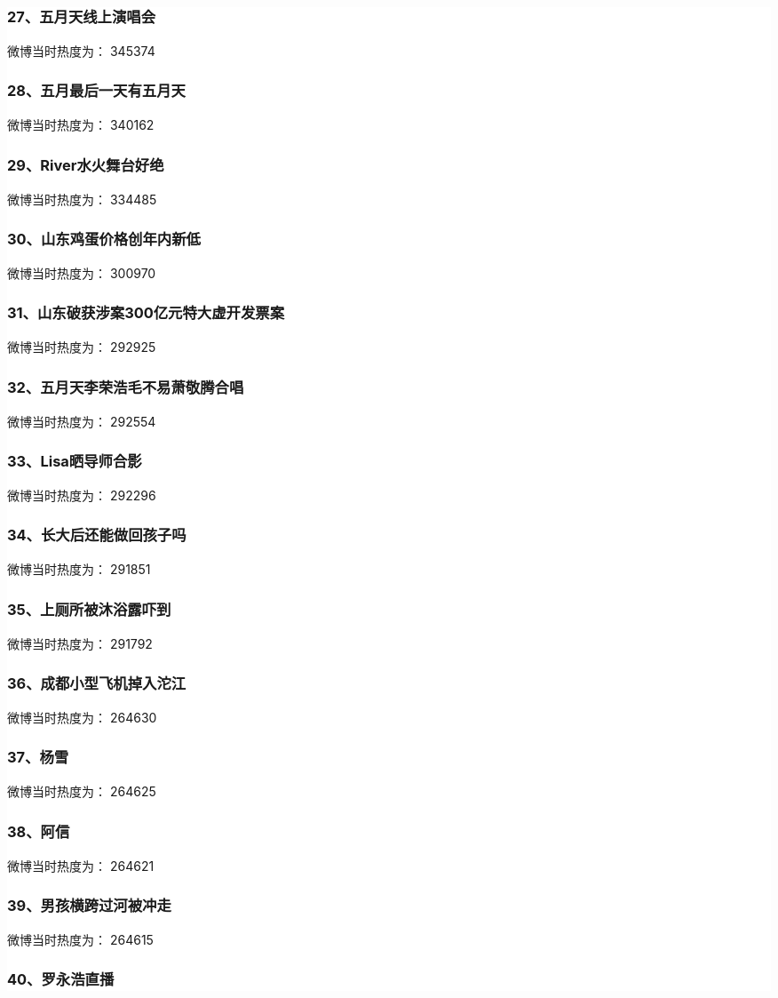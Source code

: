 ### 27、五月天线上演唱会

微博当时热度为： 345374

### 28、五月最后一天有五月天

微博当时热度为： 340162

### 29、River水火舞台好绝

微博当时热度为： 334485

### 30、山东鸡蛋价格创年内新低

微博当时热度为： 300970

### 31、山东破获涉案300亿元特大虚开发票案

微博当时热度为： 292925

### 32、五月天李荣浩毛不易萧敬腾合唱

微博当时热度为： 292554

### 33、Lisa晒导师合影

微博当时热度为： 292296

### 34、长大后还能做回孩子吗

微博当时热度为： 291851

### 35、上厕所被沐浴露吓到

微博当时热度为： 291792

### 36、成都小型飞机掉入沱江

微博当时热度为： 264630

### 37、杨雪

微博当时热度为： 264625

### 38、阿信

微博当时热度为： 264621

### 39、男孩横跨过河被冲走

微博当时热度为： 264615

### 40、罗永浩直播
